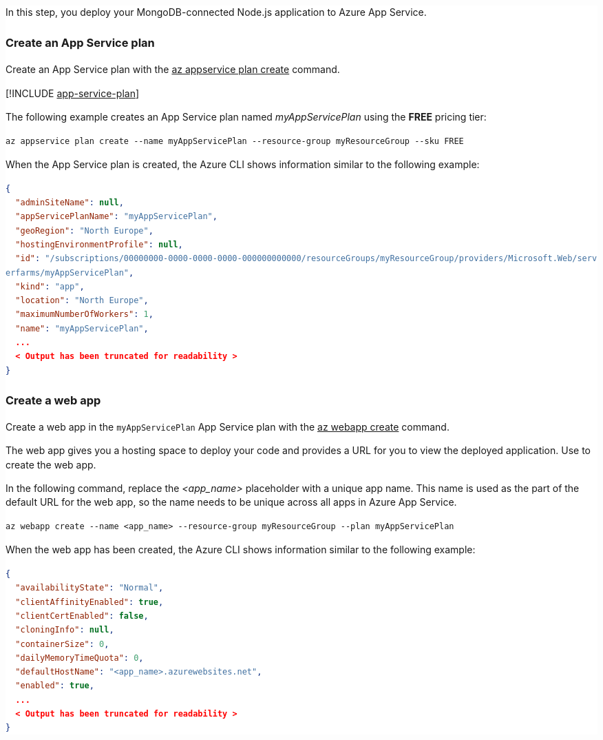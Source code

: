 In this step, you deploy your MongoDB-connected Node.js application to Azure App Service.

### Create an App Service plan

Create an App Service plan with the [az appservice plan create](/cli/azure/appservice/plan#create) command. 

[!INCLUDE [app-service-plan](../../includes/app-service-plan.md)]

The following example creates an App Service plan named _myAppServicePlan_ using the **FREE** pricing tier:

```azurecli-interactive
az appservice plan create --name myAppServicePlan --resource-group myResourceGroup --sku FREE
```

When the App Service plan is created, the Azure CLI shows information similar to the following example:

```json 
{ 
  "adminSiteName": null,
  "appServicePlanName": "myAppServicePlan",
  "geoRegion": "North Europe",
  "hostingEnvironmentProfile": null,
  "id": "/subscriptions/00000000-0000-0000-0000-000000000000/resourceGroups/myResourceGroup/providers/Microsoft.Web/serverfarms/myAppServicePlan", 
  "kind": "app",
  "location": "North Europe",
  "maximumNumberOfWorkers": 1,
  "name": "myAppServicePlan",
  ...
  < Output has been truncated for readability >
} 
```

### Create a web app

Create a web app in the `myAppServicePlan` App Service plan with the [az webapp create](/cli/azure/webapp#create) command. 

The web app gives you a hosting space to deploy your code and provides a URL for you to view the deployed application. Use  to create the web app. 

In the following command, replace the *\<app_name>* placeholder with a unique app name. This name is used as the part of the default URL for the web app, so the name needs to be unique across all apps in Azure App Service. 

```azurecli-interactive
az webapp create --name <app_name> --resource-group myResourceGroup --plan myAppServicePlan
```

When the web app has been created, the Azure CLI shows information similar to the following example: 

```json 
{
  "availabilityState": "Normal",
  "clientAffinityEnabled": true,
  "clientCertEnabled": false,
  "cloningInfo": null,
  "containerSize": 0,
  "dailyMemoryTimeQuota": 0,
  "defaultHostName": "<app_name>.azurewebsites.net",
  "enabled": true,
  ...
  < Output has been truncated for readability >
}
```
